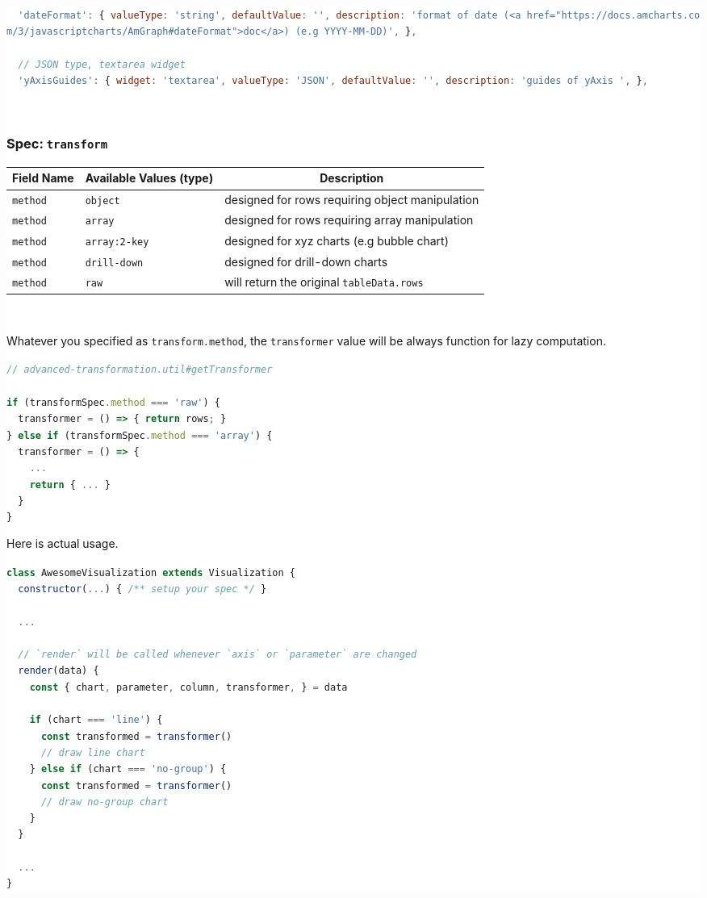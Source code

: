 ```js
  'dateFormat': { valueType: 'string', defaultValue: '', description: 'format of date (<a href="https://docs.amcharts.com/3/javascriptcharts/AmGraph#dateFormat">doc</a>) (e.g YYYY-MM-DD)', },
 
  // JSON type, textarea widget
  'yAxisGuides': { widget: 'textarea', valueType: 'JSON', defaultValue: '', description: 'guides of yAxis ', },
```

<br/>

### Spec: `transform`

| Field Name | Available Values (type) | Description |
| --- | --- | --- |
|`method` | `object` |  designed for rows requiring object manipulation | 
|`method` | `array` |  designed for rows requiring array manipulation | 
|`method` | `array:2-key` |  designed for xyz charts (e.g bubble chart) | 
|`method` | `drill-down` |  designed for drill-down charts | 
|`method` | `raw` | will return the original `tableData.rows` | 

<br/>

Whatever you specified as `transform.method`, the `transformer` value will be always function for lazy computation. 

```js
// advanced-transformation.util#getTransformer

if (transformSpec.method === 'raw') {
  transformer = () => { return rows; }
} else if (transformSpec.method === 'array') {
  transformer = () => {
    ...
    return { ... }
  }
}
```

Here is actual usage.

```js
class AwesomeVisualization extends Visualization {
  constructor(...) { /** setup your spec */ }
  
  ... 
  
  // `render` will be called whenever `axis` or `parameter` are changed
  render(data) {
    const { chart, parameter, column, transformer, } = data
   
    if (chart === 'line') {
      const transformed = transformer()
      // draw line chart 
    } else if (chart === 'no-group') {
      const transformed = transformer()
      // draw no-group chart 
    }
  }
  
  ...
}
```

